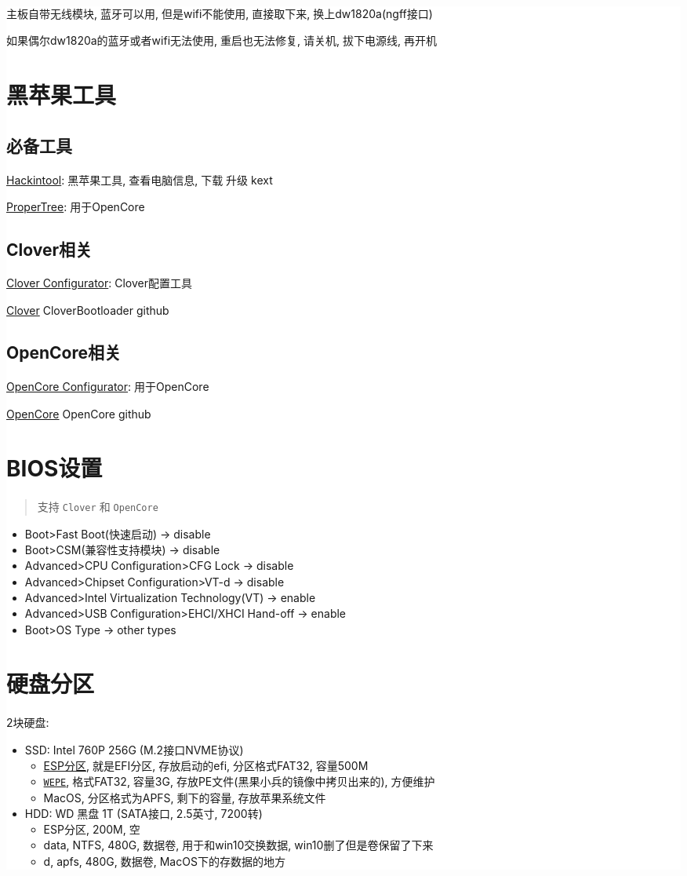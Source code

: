 主板自带无线模块, 蓝牙可以用, 但是wifi不能使用, 直接取下来, 换上dw1820a(ngff接口)

如果偶尔dw1820a的蓝牙或者wifi无法使用, 重启也无法修复, 请关机, 拔下电源线, 再开机



# 黑苹果工具

## 必备工具

[Hackintool](http://headsoft.com.au/download/mac/Hackintool.zip): 黑苹果工具, 查看电脑信息, 下载 升级 kext

[ProperTree](https://github.com/corpnewt/ProperTree): 用于OpenCore



## Clover相关

[Clover Configurator](https://mackie100projects.altervista.org/download-clover-configurator/):  Clover配置工具

[Clover](https://github.com/CloverHackyColor/CloverBootloader)  CloverBootloader github



## OpenCore相关

[OpenCore Configurator](https://mackie100projects.altervista.org/download-opencore-configurator/): 用于OpenCore

[OpenCore](https://github.com/acidanthera/OpenCorePkg) OpenCore github



# BIOS设置

> 支持 `Clover` 和 `OpenCore`

- Boot>Fast Boot(快速启动) → disable
- Boot>CSM(兼容性支持模块) → disable
- Advanced>CPU Configuration>CFG Lock → disable
- Advanced>Chipset Configuration>VT-d → disable
- Advanced>Intel Virtualization Technology(VT) → enable
- Advanced>USB Configuration>EHCI/XHCI Hand-off → enable
- Boot>OS Type → other types



# 硬盘分区

2块硬盘:

- SSD: Intel 760P 256G (M.2接口NVME协议)
  - [ESP分区](#efi), 就是EFI分区, 存放启动的efi, 分区格式FAT32, 容量500M
  - [`WEPE`](#wepe), 格式FAT32, 容量3G, 存放PE文件(黑果小兵的镜像中拷贝出来的), 方便维护
  - MacOS, 分区格式为APFS, 剩下的容量, 存放苹果系统文件
- HDD: WD 黑盘 1T (SATA接口, 2.5英寸, 7200转)
  - ESP分区, 200M, 空
  - data, NTFS, 480G, 数据卷, 用于和win10交换数据, win10删了但是卷保留了下来
  - d, apfs, 480G, 数据卷, MacOS下的存数据的地方
